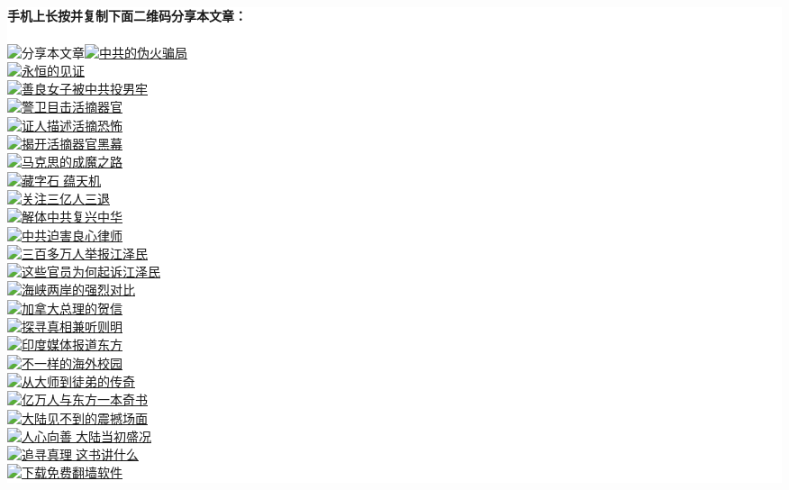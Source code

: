<strong>手机上长按并复制下面二维码分享本文章：</strong><br><br><img src="https://quickchart.io/qr?size=256&text=https://github.com/1992513/djy/blob/master/gb/25/2/23/n14443971.md%231" title="分享本文章"></td><td VALIGN=TOP><a href="https://github.com/1992513/djy/blob/master/gb/16/1/21/n4622075.md?dfh#1" target="_blank"><img src="https://raw.githubusercontent.com/1992513/djy/master/gb/300/wei-f1.jpg" title="中共的伪火骗局"  alt="中共的伪火骗局"></a><br><a href="https://github.com/1992513/www/blob/master/README.md?dfh#9" target="_blank"><img src="https://raw.githubusercontent.com/1992513/djy/master/gb/300/yong-h.jpg" title="永恒的见证"  alt="永恒的见证"></a><br><a href="https://github.com/1992513/djy/blob/master/gb/13/9/29/n3974789.md?dfh#1" target="_blank"><img src="https://raw.githubusercontent.com/1992513/djy/master/gb/300/shang-lnz.jpg" title="善良女子被中共投男牢"  alt="善良女子被中共投男牢"></a><br><a href="https://github.com/1992513/djy/blob/master/gb/16/3/16/n4663449.md?dfh#1" target="_blank"><img src="https://raw.githubusercontent.com/1992513/djy/master/gb/300/huo-z3.jpg" title="警卫目击活摘器官"  alt="警卫目击活摘器官"></a><br><a href="https://github.com/1992513/djy/blob/master/gb/16/8/7/n8177641.md?dfh#1" target="_blank"><img src="https://raw.githubusercontent.com/1992513/djy/master/gb/300/huo-z4.jpg" title="证人描述活摘恐怖"  alt="证人描述活摘恐怖"></a><br><a href="https://github.com/1992513/djy/blob/master/gb/10/4/19/n2881569.md?dfh#1" target="_blank"><img src="https://raw.githubusercontent.com/1992513/djy/master/gb/300/huo-z1.jpg" title="揭开活摘器官黑幕"  alt="揭开活摘器官黑幕"></a><br><a href="https://github.com/1992513/djy/blob/master/gb/10/11/7/n3077476.md?dfh#1" target="_blank"><img src="https://raw.githubusercontent.com/1992513/djy/master/gb/300/ma-ks.jpg" title="马克思的成魔之路"  alt="马克思的成魔之路"></a><br><a href="https://github.com/1992513/djy/blob/master/gb/14/6/9/n4173977.md?dfh#1" target="_blank"><img src="https://raw.githubusercontent.com/1992513/djy/master/gb/300/chang-zs.jpg" title="藏字石 蕴天机"  alt="藏字石 蕴天机"></a><br><a href="https://github.com/1992513/djy/blob/master/gb/18/5/10/n10381511.md?dfh#1" target="_blank"><img src="https://raw.githubusercontent.com/1992513/djy/master/gb/300/st1.jpg" title="关注三亿人三退"  alt="关注三亿人三退"></a><br><a href="https://github.com/1992513/djy/blob/master/gb/18/3/21/n10237682.md?dfh#1" target="_blank"><img src="https://raw.githubusercontent.com/1992513/djy/master/gb/300/jie-t.jpg" title="解体中共复兴中华"  alt="解体中共复兴中华"></a><br><a href="https://github.com/1992513/djy/blob/master/gb/9/2/9/n2422991.md?dfh#1" target="_blank"><img src="https://raw.githubusercontent.com/1992513/djy/master/gb/300/gao-zs.jpg" title="中共迫害良心律师"  alt="中共迫害良心律师"></a><br><a href="https://github.com/1992513/djy/blob/master/gb/18/12/9/n10900044.md?dfh#1" target="_blank"><img src="https://raw.githubusercontent.com/1992513/djy/master/gb/300/sj1.jpg" title="三百多万人举报江泽民"  alt="三百多万人举报江泽民"></a><br><a href="https://github.com/1992513/djy/blob/master/gb/18/8/28/n10672014.md?dfh#1" target="_blank"><img src="https://raw.githubusercontent.com/1992513/djy/master/gb/300/sj2.jpg" title="这些官员为何起诉江泽民"  alt="这些官员为何起诉江泽民"></a><br><a href="https://github.com/1992513/djy/blob/master/gb/8/12/18/n2367165.md?dfh#1" target="_blank"><img src="https://raw.githubusercontent.com/1992513/djy/master/gb/300/liangan.jpg" title="海峡两岸的强烈对比"  alt="海峡两岸的强烈对比"></a><br><a href="https://github.com/1992513/djy/blob/master/gb/15/12/10/n4593139.md?dfh#1" target="_blank"><img src="https://raw.githubusercontent.com/1992513/djy/master/gb/300/jia-ndzl.jpg" title="加拿大总理的贺信"  alt="加拿大总理的贺信"></a><br><a href="https://github.com/1992513/djy/blob/master/gb/11/6/17/n3289382.md?dfh#1" target="_blank"><img src="https://raw.githubusercontent.com/1992513/djy/master/gb/300/xiao-wd.jpg" title="探寻真相兼听则明"  alt="探寻真相兼听则明"></a><br><a href="https://github.com/1992513/djy/blob/master/gb/18/10/27/n10812623.md?dfh#1" target="_blank"><img src="https://raw.githubusercontent.com/1992513/djy/master/gb/300/yindu.jpg" title="印度媒体报道东方"  alt="印度媒体报道东方"></a><br><a href="https://github.com/1992513/djy/blob/master/gb/18/6/9/n10469652.md?dfh#1" target="_blank"><img src="https://raw.githubusercontent.com/1992513/djy/master/gb/300/xie-j.jpg" title="不一样的海外校园"  alt="不一样的海外校园"></a><br><a href="https://github.com/1992513/djy/blob/master/gb/7/4/5/n1669415.md?dfh#1" target="_blank"><img src="https://raw.githubusercontent.com/1992513/djy/master/gb/300/li-up.jpg" title="从大师到徒弟的传奇"  alt="从大师到徒弟的传奇"></a><br><a href="https://github.com/1992513/djy/blob/master/gb/17/5/26/n9191512.md?dfh#1" target="_blank"><img src="https://raw.githubusercontent.com/1992513/djy/master/gb/300/zfl2.jpg" title="亿万人与东方一本奇书"  alt="亿万人与东方一本奇书"></a><br><a href="https://github.com/1992513/djy/blob/master/gb/13/11/27/n4020290.md?dfh#1" target="_blank"><img src="https://raw.githubusercontent.com/1992513/djy/master/gb/300/zhen-h.jpg" title="大陆见不到的震撼场面"  alt="大陆见不到的震撼场面"></a><br><a href="https://github.com/1992513/djy/blob/master/gb/15/7/17/n4482910.md?dfh#1" target="_blank"><img src="https://raw.githubusercontent.com/1992513/djy/master/gb/300/dalu-sk.jpg" title="人心向善 大陆当初盛况"  alt="人心向善 大陆当初盛况"></a><br><a href="https://github.com/1992513/djy/blob/master/gb/19/1/5/n10955468.md?dfh#1" target="_blank"><img src="https://raw.githubusercontent.com/1992513/djy/master/gb/300/zfl1.jpg" title="追寻真理 这书讲什么"  alt="追寻真理 这书讲什么"></a><br><a href="https://github.com/1992513/www/blob/master/README.md?dfh#1" target="_blank"><img src="https://raw.githubusercontent.com/1992513/djy/master/gb/300/fq1.jpg" title="下载免费翻墙软件"  alt="下载免费翻墙软件"></a><br></td></tr></table>
